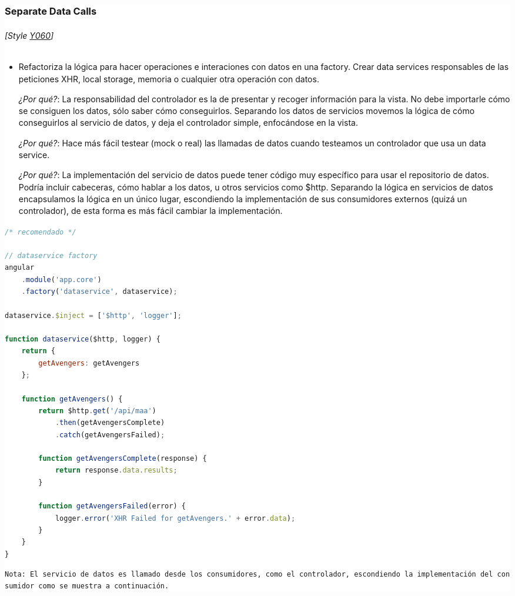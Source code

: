 ### Separate Data Calls
###### [Style [Y060](#style-y060)]

  - Refactoriza la lógica para hacer operaciones e interaciones con datos en una factory. Crear data services responsables de las peticiones XHR, local storage, memoria o cualquier otra operación con datos.

    *¿Por qué?*: La responsabilidad del controlador es la de presentar y recoger información para la vista. No debe importarle cómo se consiguen los datos, sólo saber cómo conseguirlos. Separando los datos de servicios movemos la lógica de cómo conseguirlos al servicio de datos, y deja el controlador simple, enfocándose en la vista.

    *¿Por qué?*: Hace más fácil testear (mock o real) las llamadas de datos cuando testeamos un controlador que usa un data service.

    *¿Por qué?*: La implementación del servicio de datos puede tener código muy específico para usar el repositorio de datos. Podría incluir cabeceras, cómo hablar a los datos, u otros servicios como $http. Separando la lógica en servicios de datos encapsulamos la lógica en un único lugar, escondiendo la implementación de sus consumidores externos (quizá un controlador), de esta forma es más fácil cambiar la implementación.

  ```javascript
  /* recomendado */

  // dataservice factory
  angular
      .module('app.core')
      .factory('dataservice', dataservice);

  dataservice.$inject = ['$http', 'logger'];

  function dataservice($http, logger) {
      return {
          getAvengers: getAvengers
      };

      function getAvengers() {
          return $http.get('/api/maa')
              .then(getAvengersComplete)
              .catch(getAvengersFailed);

          function getAvengersComplete(response) {
              return response.data.results;
          }

          function getAvengersFailed(error) {
              logger.error('XHR Failed for getAvengers.' + error.data);
          }
      }
  }
  ```

    Nota: El servicio de datos es llamado desde los consumidores, como el controlador, escondiendo la implementación del consumidor como se muestra a continuación.
